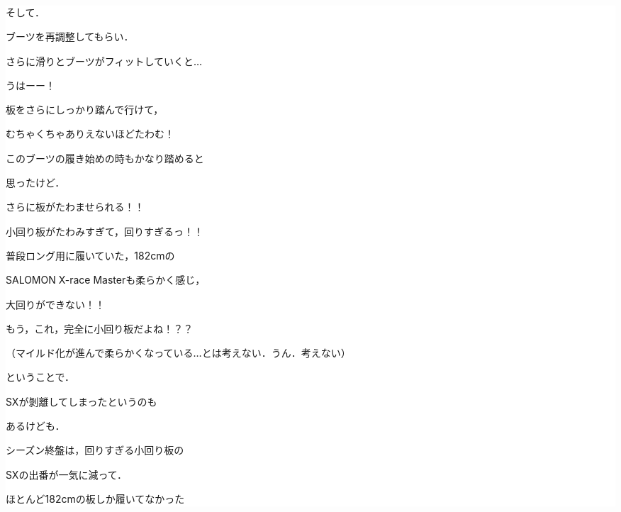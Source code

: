 





そして．


ブーツを再調整してもらい．


さらに滑りとブーツがフィットしていくと…


うはーー！


板をさらにしっかり踏んで行けて，


むちゃくちゃありえないほどたわむ！


このブーツの履き始めの時もかなり踏めると


思ったけど．


さらに板がたわませられる！！


小回り板がたわみすぎて，回りすぎるっ！！





普段ロング用に履いていた，182cmの


SALOMON X-race Masterも柔らかく感じ，


大回りができない！！


もう，これ，完全に小回り板だよね！？？


（マイルド化が進んで柔らかくなっている…とは考えない．うん．考えない）





ということで．


SXが剝離してしまったというのも


あるけども．


シーズン終盤は，回りすぎる小回り板の


SXの出番が一気に減って．


ほとんど182cmの板しか履いてなかった

